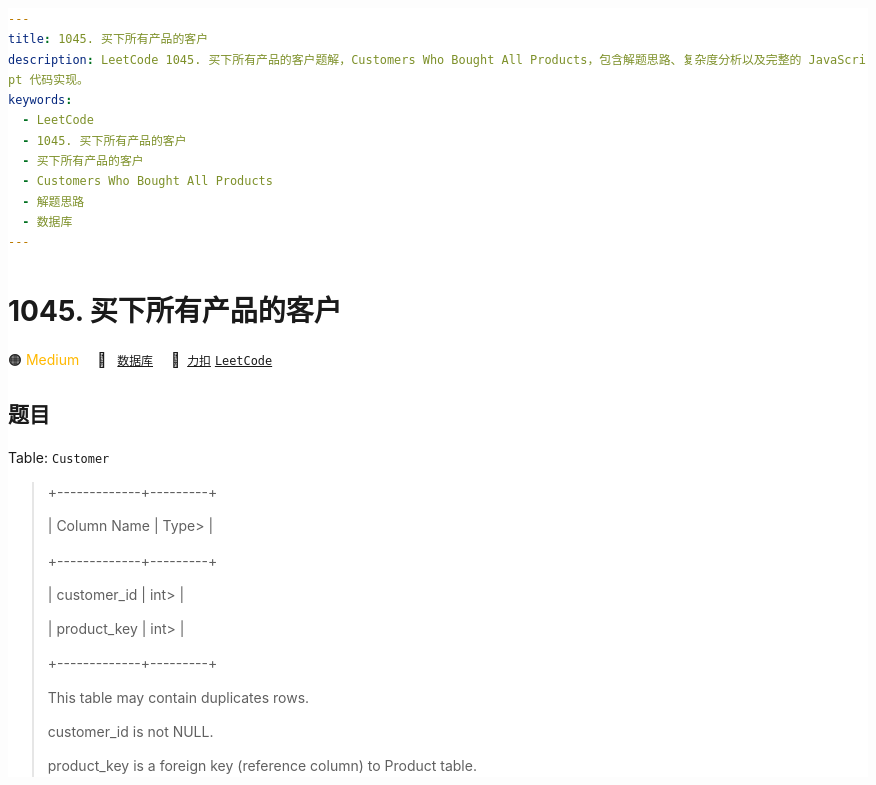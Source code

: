 ```yaml
---
title: 1045. 买下所有产品的客户
description: LeetCode 1045. 买下所有产品的客户题解，Customers Who Bought All Products，包含解题思路、复杂度分析以及完整的 JavaScript 代码实现。
keywords:
  - LeetCode
  - 1045. 买下所有产品的客户
  - 买下所有产品的客户
  - Customers Who Bought All Products
  - 解题思路
  - 数据库
---
```


# 1045. 买下所有产品的客户

🟠 <font color=#ffb800>Medium</font>&emsp; 🔖&ensp; [`数据库`](/tag/database.md)&emsp; 🔗&ensp;[`力扣`](https://leetcode.cn/problems/customers-who-bought-all-products) [`LeetCode`](https://leetcode.com/problems/customers-who-bought-all-products)

## 题目

Table: `Customer`

> 
> 
> 
> 
> 
> +-------------+---------+
> 
> | Column Name | Type> 
> |
> 
> +-------------+---------+
> 
> | customer_id | int> 
>  |
> 
> | product_key | int> 
>  |
> 
> +-------------+---------+
> 
> This table may contain duplicates rows. 
> 
> customer_id is not NULL.
> 
> product_key is a foreign key (reference column) to Product table.
> 
> 
